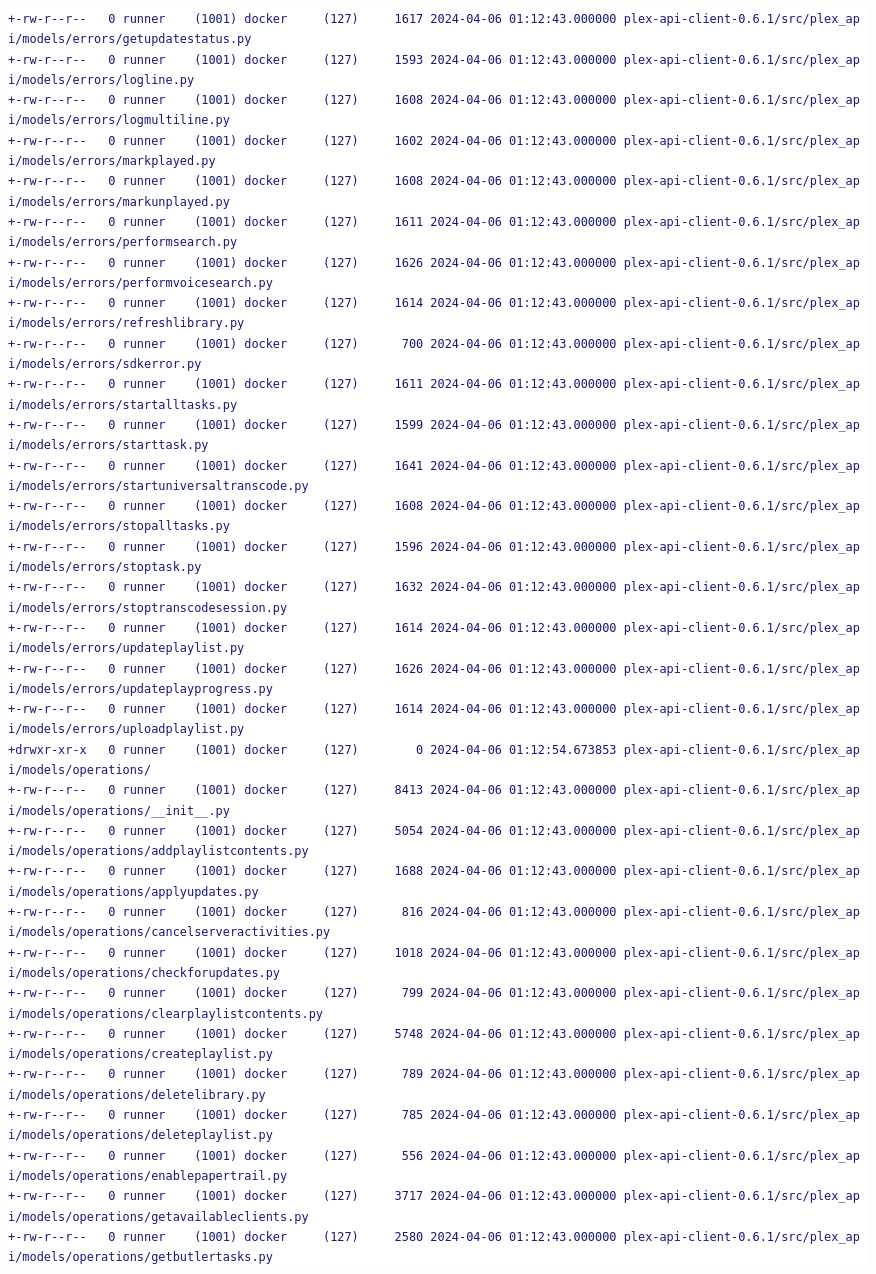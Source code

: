 ```diff
+-rw-r--r--   0 runner    (1001) docker     (127)     1617 2024-04-06 01:12:43.000000 plex-api-client-0.6.1/src/plex_api/models/errors/getupdatestatus.py
+-rw-r--r--   0 runner    (1001) docker     (127)     1593 2024-04-06 01:12:43.000000 plex-api-client-0.6.1/src/plex_api/models/errors/logline.py
+-rw-r--r--   0 runner    (1001) docker     (127)     1608 2024-04-06 01:12:43.000000 plex-api-client-0.6.1/src/plex_api/models/errors/logmultiline.py
+-rw-r--r--   0 runner    (1001) docker     (127)     1602 2024-04-06 01:12:43.000000 plex-api-client-0.6.1/src/plex_api/models/errors/markplayed.py
+-rw-r--r--   0 runner    (1001) docker     (127)     1608 2024-04-06 01:12:43.000000 plex-api-client-0.6.1/src/plex_api/models/errors/markunplayed.py
+-rw-r--r--   0 runner    (1001) docker     (127)     1611 2024-04-06 01:12:43.000000 plex-api-client-0.6.1/src/plex_api/models/errors/performsearch.py
+-rw-r--r--   0 runner    (1001) docker     (127)     1626 2024-04-06 01:12:43.000000 plex-api-client-0.6.1/src/plex_api/models/errors/performvoicesearch.py
+-rw-r--r--   0 runner    (1001) docker     (127)     1614 2024-04-06 01:12:43.000000 plex-api-client-0.6.1/src/plex_api/models/errors/refreshlibrary.py
+-rw-r--r--   0 runner    (1001) docker     (127)      700 2024-04-06 01:12:43.000000 plex-api-client-0.6.1/src/plex_api/models/errors/sdkerror.py
+-rw-r--r--   0 runner    (1001) docker     (127)     1611 2024-04-06 01:12:43.000000 plex-api-client-0.6.1/src/plex_api/models/errors/startalltasks.py
+-rw-r--r--   0 runner    (1001) docker     (127)     1599 2024-04-06 01:12:43.000000 plex-api-client-0.6.1/src/plex_api/models/errors/starttask.py
+-rw-r--r--   0 runner    (1001) docker     (127)     1641 2024-04-06 01:12:43.000000 plex-api-client-0.6.1/src/plex_api/models/errors/startuniversaltranscode.py
+-rw-r--r--   0 runner    (1001) docker     (127)     1608 2024-04-06 01:12:43.000000 plex-api-client-0.6.1/src/plex_api/models/errors/stopalltasks.py
+-rw-r--r--   0 runner    (1001) docker     (127)     1596 2024-04-06 01:12:43.000000 plex-api-client-0.6.1/src/plex_api/models/errors/stoptask.py
+-rw-r--r--   0 runner    (1001) docker     (127)     1632 2024-04-06 01:12:43.000000 plex-api-client-0.6.1/src/plex_api/models/errors/stoptranscodesession.py
+-rw-r--r--   0 runner    (1001) docker     (127)     1614 2024-04-06 01:12:43.000000 plex-api-client-0.6.1/src/plex_api/models/errors/updateplaylist.py
+-rw-r--r--   0 runner    (1001) docker     (127)     1626 2024-04-06 01:12:43.000000 plex-api-client-0.6.1/src/plex_api/models/errors/updateplayprogress.py
+-rw-r--r--   0 runner    (1001) docker     (127)     1614 2024-04-06 01:12:43.000000 plex-api-client-0.6.1/src/plex_api/models/errors/uploadplaylist.py
+drwxr-xr-x   0 runner    (1001) docker     (127)        0 2024-04-06 01:12:54.673853 plex-api-client-0.6.1/src/plex_api/models/operations/
+-rw-r--r--   0 runner    (1001) docker     (127)     8413 2024-04-06 01:12:43.000000 plex-api-client-0.6.1/src/plex_api/models/operations/__init__.py
+-rw-r--r--   0 runner    (1001) docker     (127)     5054 2024-04-06 01:12:43.000000 plex-api-client-0.6.1/src/plex_api/models/operations/addplaylistcontents.py
+-rw-r--r--   0 runner    (1001) docker     (127)     1688 2024-04-06 01:12:43.000000 plex-api-client-0.6.1/src/plex_api/models/operations/applyupdates.py
+-rw-r--r--   0 runner    (1001) docker     (127)      816 2024-04-06 01:12:43.000000 plex-api-client-0.6.1/src/plex_api/models/operations/cancelserveractivities.py
+-rw-r--r--   0 runner    (1001) docker     (127)     1018 2024-04-06 01:12:43.000000 plex-api-client-0.6.1/src/plex_api/models/operations/checkforupdates.py
+-rw-r--r--   0 runner    (1001) docker     (127)      799 2024-04-06 01:12:43.000000 plex-api-client-0.6.1/src/plex_api/models/operations/clearplaylistcontents.py
+-rw-r--r--   0 runner    (1001) docker     (127)     5748 2024-04-06 01:12:43.000000 plex-api-client-0.6.1/src/plex_api/models/operations/createplaylist.py
+-rw-r--r--   0 runner    (1001) docker     (127)      789 2024-04-06 01:12:43.000000 plex-api-client-0.6.1/src/plex_api/models/operations/deletelibrary.py
+-rw-r--r--   0 runner    (1001) docker     (127)      785 2024-04-06 01:12:43.000000 plex-api-client-0.6.1/src/plex_api/models/operations/deleteplaylist.py
+-rw-r--r--   0 runner    (1001) docker     (127)      556 2024-04-06 01:12:43.000000 plex-api-client-0.6.1/src/plex_api/models/operations/enablepapertrail.py
+-rw-r--r--   0 runner    (1001) docker     (127)     3717 2024-04-06 01:12:43.000000 plex-api-client-0.6.1/src/plex_api/models/operations/getavailableclients.py
+-rw-r--r--   0 runner    (1001) docker     (127)     2580 2024-04-06 01:12:43.000000 plex-api-client-0.6.1/src/plex_api/models/operations/getbutlertasks.py
```